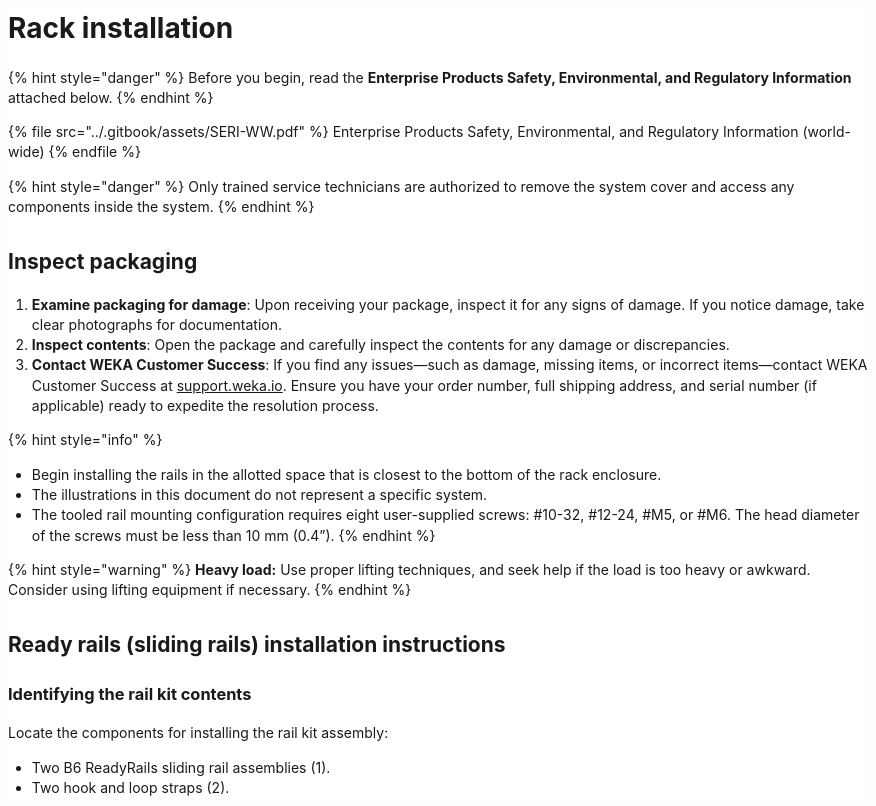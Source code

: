 # Rack installation

{% hint style="danger" %}
Before you begin, read the **Enterprise Products Safety, Environmental, and Regulatory Information** attached below.
{% endhint %}

{% file src="../.gitbook/assets/SERI-WW.pdf" %}
Enterprise Products Safety, Environmental, and Regulatory Information (world-wide)
{% endfile %}

{% hint style="danger" %}
Only trained service technicians are authorized to remove the system cover and access any components inside the system.
{% endhint %}

## Inspect packaging

1. **Examine packaging for damage**: Upon receiving your package, inspect it for any signs of damage. If you notice damage, take clear photographs for documentation.
2. **Inspect contents**: Open the package and carefully inspect the contents for any damage or discrepancies.
3. **Contact WEKA Customer Success**: If you find any issues—such as damage, missing items, or incorrect items—contact WEKA Customer Success at [support.weka.io](https://support.weka.io). Ensure you have your order number, full shipping address, and serial number (if applicable) ready to expedite the resolution process.

{% hint style="info" %}
* Begin installing the rails in the allotted space that is closest to the bottom of the rack enclosure.
* The illustrations in this document do not represent a specific system.
* The tooled rail mounting configuration requires eight user-supplied screws: #10-32, #12-24, #M5, or #M6. The head diameter of the screws must be less than 10 mm (0.4”).
{% endhint %}

{% hint style="warning" %}
**Heavy load:** Use proper lifting techniques, and seek help if the load is too heavy or awkward. Consider using lifting equipment if necessary.
{% endhint %}

## Ready rails (sliding rails) installation instructions

### Identifying the rail kit contents

Locate the components for installing the rail kit assembly:

* Two B6 ReadyRails sliding rail assemblies (1).
* Two hook and loop straps (2).
